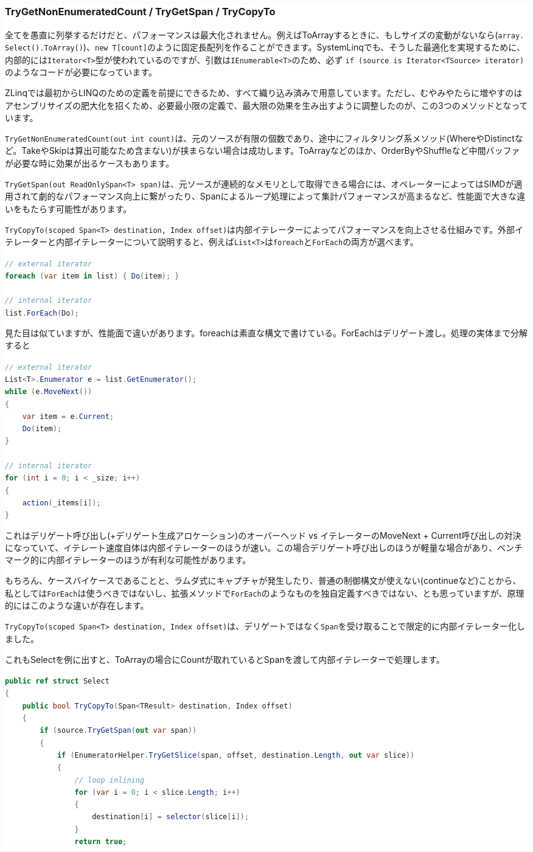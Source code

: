 ### TryGetNonEnumeratedCount / TryGetSpan / TryCopyTo

全てを愚直に列挙するだけだと、パフォーマンスは最大化されません。例えばToArrayするときに、もしサイズの変動がないなら(`array.Select().ToArray()`)、`new T[count]`のように固定長配列を作ることができます。SystemLinqでも、そうした最適化を実現するために、内部的には`Iterator<T>`型が使われているのですが、引数は`IEnumerable<T>`のため、必ず `if (source is Iterator<TSource> iterator)` のようなコードが必要になっています。

ZLinqでは最初からLINQのための定義を前提にできるため、すべて織り込み済みで用意しています。ただし、むやみやたらに増やすのはアセンブリサイズの肥大化を招くため、必要最小限の定義で、最大限の効果を生み出すように調整したのが、この3つのメソッドとなっています。

`TryGetNonEnumeratedCount(out int count)`は、元のソースが有限の個数であり、途中にフィルタリング系メソッド(WhereやDistinctなど。TakeやSkipは算出可能なため含まない)が挟まらない場合は成功します。ToArrayなどのほか、OrderByやShuffleなど中間バッファが必要な時に効果が出るケースもあります。

`TryGetSpan(out ReadOnlySpan<T> span)`は、元ソースが連続的なメモリとして取得できる場合には、オペレーターによってはSIMDが適用されて劇的なパフォーマンス向上に繋がったり、Spanによるループ処理によって集計パフォーマンスが高まるなど、性能面で大きな違いをもたらす可能性があります。

`TryCopyTo(scoped Span<T> destination, Index offset)`は内部イテレーターによってパフォーマンスを向上させる仕組みです。外部イテレーターと内部イテレーターについて説明すると、例えば`List<T>`は`foreach`と`ForEach`の両方が選べます。

```csharp
// external iterator
foreach (var item in list) { Do(item); }

// internal iterator
list.ForEach(Do);
```

見た目は似ていますが、性能面で違いがあります。foreachは素直な構文で書けている。ForEachはデリゲート渡し。処理の実体まで分解すると


```csharp
// external iterator
List<T>.Enumerator e = list.GetEnumerator();
while (e.MoveNext())
{
    var item = e.Current;
    Do(item);
}

// internal iterator
for (int i = 0; i < _size; i++)
{
    action(_items[i]);
}
```

これはデリゲート呼び出し(+デリゲート生成アロケーション)のオーバーヘッド vs イテレーターのMoveNext + Current呼び出しの対決になっていて、イテレート速度自体は内部イテレーターのほうが速い。この場合デリゲート呼び出しのほうが軽量な場合があり、ベンチマーク的に内部イテレーターのほうが有利な可能性があります。

もちろん、ケースバイケースであることと、ラムダ式にキャプチャが発生したり、普通の制御構文が使えない(continueなど)ことから、私としては`ForEach`は使うべきではないし、拡張メソッドで`ForEach`のようなものを独自定義すべきではない、とも思っていますが、原理的にはこのような違いが存在します。

`TryCopyTo(scoped Span<T> destination, Index offset)`は、デリゲートではなく`Span`を受け取ることで限定的に内部イテレーター化しました。

これもSelectを例に出すと、ToArrayの場合にCountが取れているとSpanを渡して内部イテレーターで処理します。

```csharp
public ref struct Select
{
    public bool TryCopyTo(Span<TResult> destination, Index offset)
    {
        if (source.TryGetSpan(out var span))
        {
            if (EnumeratorHelper.TryGetSlice(span, offset, destination.Length, out var slice))
            {
                // loop inlining
                for (var i = 0; i < slice.Length; i++)
                {
                    destination[i] = selector(slice[i]);
                }
                return true;
```